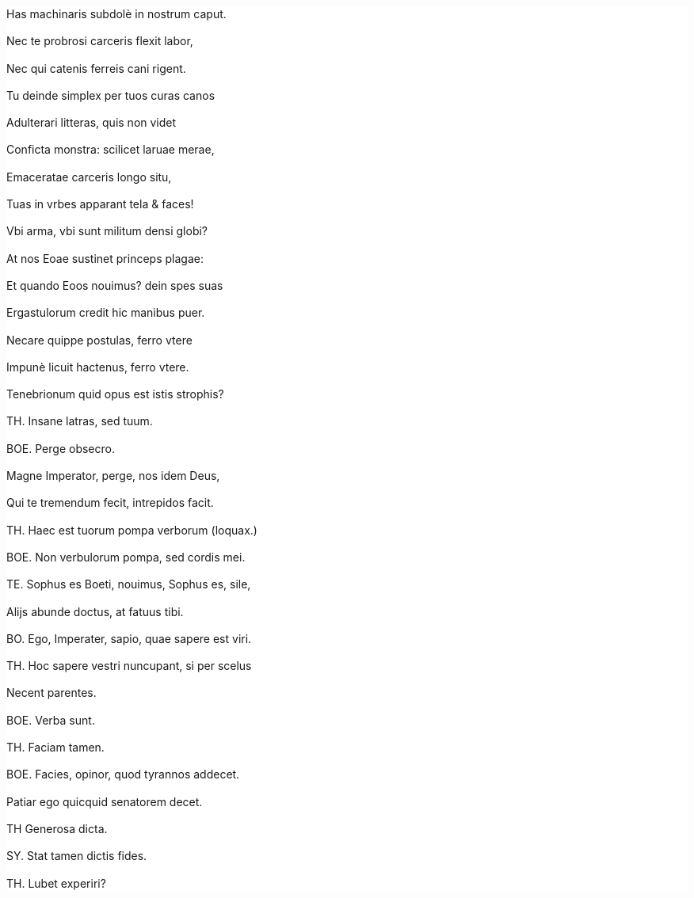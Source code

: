 Has machinaris subdolè in nostrum caput.

Nec te probrosi carceris flexit labor,

Nec qui catenis ferreis cani rigent.

Tu deinde simplex per tuos curas canos

Adulterari litteras, quis non videt

Conficta monstra: scilicet laruae merae,

Emaceratae carceris longo situ,

Tuas in vrbes apparant tela & faces!

Vbi arma, vbi sunt militum densi globi?

At nos Eoae sustinet princeps plagae:

Et quando Eoos nouimus? dein spes suas

Ergastulorum credit hic manibus puer.

Necare quippe postulas, ferro vtere

Impunè licuit hactenus, ferro vtere.

Tenebrionum quid opus est istis strophis?

TH. Insane latras, sed tuum.

BOE. Perge obsecro.

Magne Imperator, perge, nos idem Deus,

Qui te tremendum fecit, intrepidos facit.

TH. Haec est tuorum pompa verborum (loquax.)

BOE. Non verbulorum pompa, sed cordis mei.

TE. Sophus es Boeti, nouimus, Sophus es, sile,

Alijs abunde doctus, at fatuus tibi.

BO. Ego, Imperater, sapio, quae sapere est viri.

TH. Hoc sapere vestri nuncupant, si per scelus

Necent parentes.

BOE. Verba sunt.

TH. Faciam tamen.

BOE. Facies, opinor, quod tyrannos addecet.

Patiar ego quicquid senatorem decet.

TH Generosa dicta.

SY. Stat tamen dictis fides.

TH. Lubet experiri?
